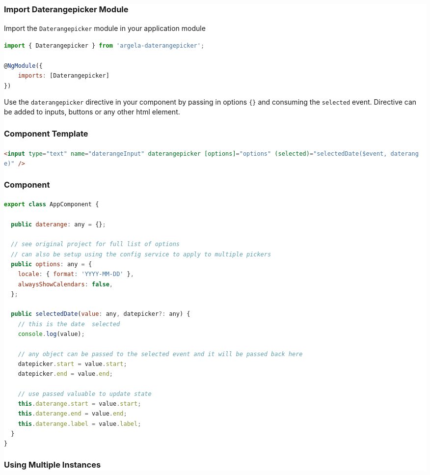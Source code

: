 ### Import Daterangepicker Module
Import the `Daterangepicker` module in your application module

``` javascript
import { Daterangepicker } from 'argela-daterangepicker';

@NgModule({
    imports: [Daterangepicker]
})

```

Use the `daterangepicker` directive in your component by passing in options `{}` and consuming the `selected` event. Directive can be added to inputs, buttons or any other html element.

### Component Template

``` html
<input type="text" name="daterangeInput" daterangepicker [options]="options" (selected)="selectedDate($event, daterange)" />
```

### Component

```javascript
export class AppComponent {

  public daterange: any = {};

  // see original project for full list of options
  // can also be setup using the config service to apply to multiple pickers
  public options: any = {
    locale: { format: 'YYYY-MM-DD' },
    alwaysShowCalendars: false,
  };

  public selectedDate(value: any, datepicker?: any) {
    // this is the date  selected
    console.log(value);

    // any object can be passed to the selected event and it will be passed back here
    datepicker.start = value.start;
    datepicker.end = value.end;

    // use passed valuable to update state
    this.daterange.start = value.start;
    this.daterange.end = value.end;
    this.daterange.label = value.label;
  }
}
```

### Using Multiple Instances
